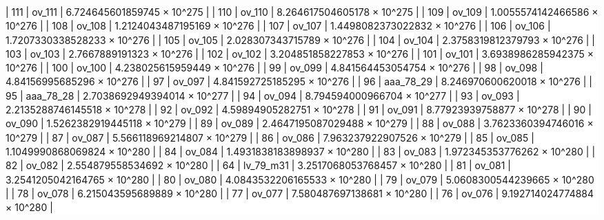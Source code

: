 | 111 | ov_111 | 6.724645601859745 × 10^275 |
| 110 | ov_110 | 8.264617504605178 × 10^275 |
| 109 | ov_109 | 1.0055574142466586 × 10^276 |
| 108 | ov_108 | 1.2124043487195169 × 10^276 |
| 107 | ov_107 | 1.4498082373022832 × 10^276 |
| 106 | ov_106 | 1.7207330338528233 × 10^276 |
| 105 | ov_105 | 2.028307343715789 × 10^276 |
| 104 | ov_104 | 2.3758319812379793 × 10^276 |
| 103 | ov_103 | 2.7667889191323 × 10^276 |
| 102 | ov_102 | 3.204851858227853 × 10^276 |
| 101 | ov_101 | 3.6938986285942375 × 10^276 |
| 100 | ov_100 | 4.238025615959449 × 10^276 |
| 99 | ov_099 | 4.841564453054754 × 10^276 |
| 98 | ov_098 | 4.84156995685296 × 10^276 |
| 97 | ov_097 | 4.841592725185295 × 10^276 |
| 96 | aaa_78_29 | 8.246970600620018 × 10^276 |
| 95 | aaa_78_28 | 2.7038692949394014 × 10^277 |
| 94 | ov_094 | 8.794594000966704 × 10^277 |
| 93 | ov_093 | 2.2135288746145518 × 10^278 |
| 92 | ov_092 | 4.59894905282751 × 10^278 |
| 91 | ov_091 | 8.77923939758877 × 10^278 |
| 90 | ov_090 | 1.5262382919445118 × 10^279 |
| 89 | ov_089 | 2.4647195087029488 × 10^279 |
| 88 | ov_088 | 3.7623360394746016 × 10^279 |
| 87 | ov_087 | 5.566118969214807 × 10^279 |
| 86 | ov_086 | 7.963237922907526 × 10^279 |
| 85 | ov_085 | 1.1049990868069824 × 10^280 |
| 84 | ov_084 | 1.4931838183898937 × 10^280 |
| 83 | ov_083 | 1.972345353776262 × 10^280 |
| 82 | ov_082 | 2.554879558534692 × 10^280 |
| 64 | lv_79_m31 | 3.2517068053768457 × 10^280 |
| 81 | ov_081 | 3.2541205042164765 × 10^280 |
| 80 | ov_080 | 4.0843532206165533 × 10^280 |
| 79 | ov_079 | 5.0608300544239665 × 10^280 |
| 78 | ov_078 | 6.215043595689889 × 10^280 |
| 77 | ov_077 | 7.580487697138681 × 10^280 |
| 76 | ov_076 | 9.192714024774884 × 10^280 |
